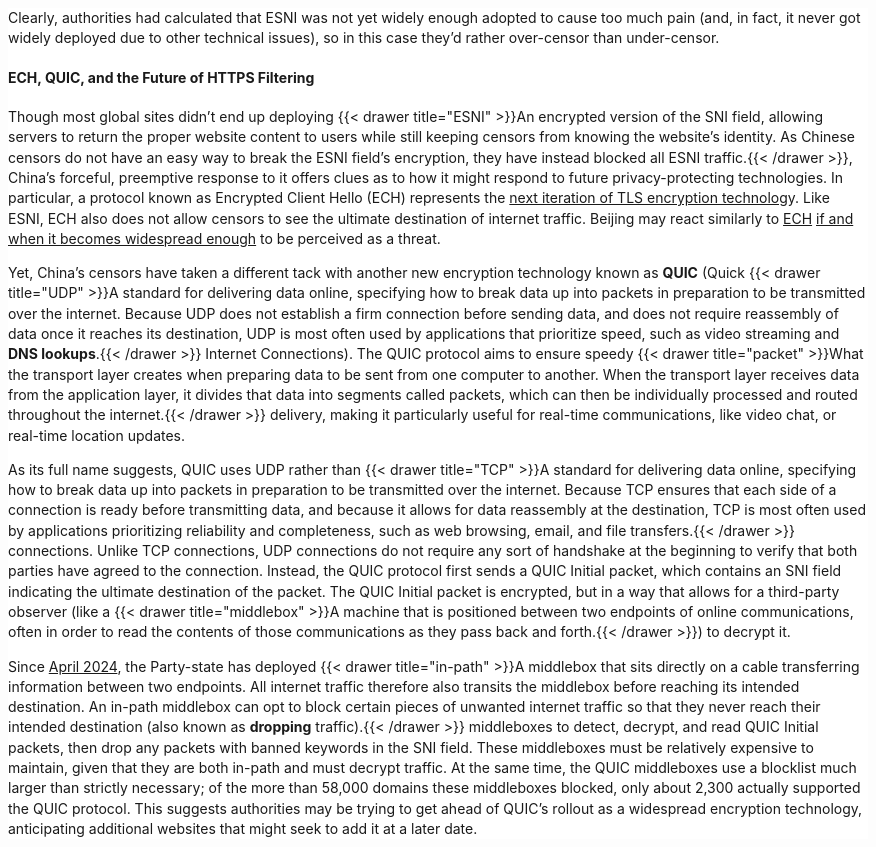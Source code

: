 Clearly, authorities had calculated that ESNI was not yet widely enough adopted to cause too much pain (and, in fact, it never got widely deployed due to other technical issues), so in this case they’d rather over-censor than under-censor.

#### ECH, QUIC, and the Future of HTTPS Filtering

Though most global sites didn’t end up deploying {{< drawer title="ESNI" >}}An encrypted version of the SNI field, allowing servers to return the proper website content to users while still keeping censors from knowing the website’s identity. As Chinese censors do not have an easy way to break the ESNI field’s encryption, they have instead blocked all ESNI traffic.{{< /drawer >}}, China’s forceful, preemptive response to it offers clues as to how it might respond to future privacy-protecting technologies. In particular, a protocol known as Encrypted Client Hello (ECH) represents the [next iteration of TLS encryption technolog](https://blog.cloudflare.com/encrypted-client-hello/)y. Like ESNI, ECH also does not allow censors to see the ultimate destination of internet traffic. Beijing may react similarly to [ECH](https://gfw.report/publications/usenixsecurity25/en/) [if and when it becomes widespread enough](https://www.researchgate.net/publication/368628564_Measuring_the_Adoption_of_TLS_Encrypted_Client_Hello_Extension_and_Its_Forebear_in_the_Wild) to be perceived as a threat.

Yet, China’s censors have taken a different tack with another new encryption technology known as **QUIC** (Quick {{< drawer title="UDP" >}}A standard for delivering data online, specifying how to break data up into packets in preparation to be transmitted over the internet. Because UDP does not establish a firm connection before sending data, and does not require reassembly of data once it reaches its destination, UDP is most often used by applications that prioritize speed, such as video streaming and <b>DNS lookups</b>.{{< /drawer >}} Internet Connections). The QUIC protocol aims to ensure speedy {{< drawer title="packet" >}}What the transport layer creates when preparing data to be sent from one computer to another. When the transport layer receives data from the application layer, it divides that data into segments called packets, which can then be individually processed and routed throughout the internet.{{< /drawer >}} delivery, making it particularly useful for real-time communications, like video chat, or real-time location updates.

As its full name suggests, QUIC uses UDP rather than {{< drawer title="TCP" >}}A standard for delivering data online, specifying how to break data up into packets in preparation to be transmitted over the internet. Because TCP ensures that each side of a connection is ready before transmitting data, and because it allows for data reassembly at the destination, TCP is most often used by applications prioritizing reliability and completeness, such as web browsing, email, and file transfers.{{< /drawer >}} connections. Unlike TCP connections, UDP connections do not require any sort of handshake at the beginning to verify that both parties have agreed to the connection. Instead, the QUIC protocol first sends a QUIC Initial packet, which contains an SNI field indicating the ultimate destination of the packet. The QUIC Initial packet is encrypted, but in a way that allows for a third-party observer (like a {{< drawer title="middlebox" >}}A machine that is positioned between two endpoints of online communications, often in order to read the contents of those communications as they pass back and forth.{{< /drawer >}}) to decrypt it.

Since [April 2024](https://gfw.report/publications/usenixsecurity25/en/), the Party-state has deployed {{< drawer title="in-path" >}}A middlebox that sits directly on a cable transferring information between two endpoints. All internet traffic therefore also transits the middlebox before reaching its intended destination. An in-path middlebox can opt to block certain pieces of unwanted internet traffic so that they never reach their intended destination (also known as <b>dropping</b> traffic).{{< /drawer >}} middleboxes to detect, decrypt, and read QUIC Initial packets, then drop any packets with banned keywords in the SNI field. These middleboxes must be relatively expensive to maintain, given that they are both in-path and must decrypt traffic. At the same time, the QUIC middleboxes use a blocklist much larger than strictly necessary; of the more than 58,000 domains these middleboxes blocked, only about 2,300 actually supported the QUIC protocol. This suggests authorities may be trying to get ahead of QUIC’s rollout as a widespread encryption technology, anticipating additional websites that might seek to add it at a later date.
